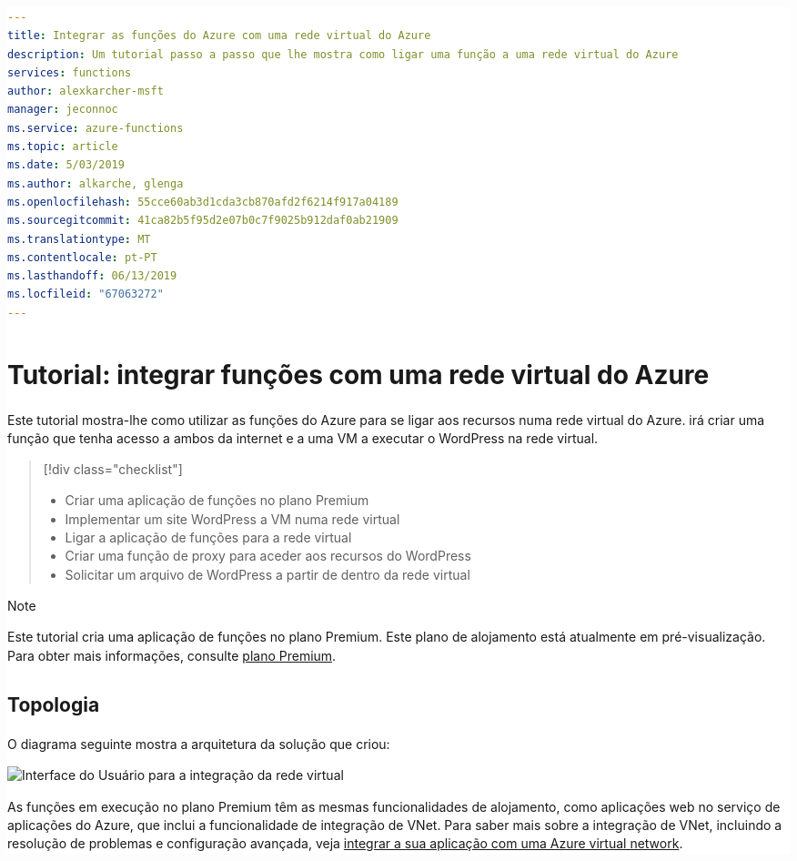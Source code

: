 ```yaml
---
title: Integrar as funções do Azure com uma rede virtual do Azure
description: Um tutorial passo a passo que lhe mostra como ligar uma função a uma rede virtual do Azure
services: functions
author: alexkarcher-msft
manager: jeconnoc
ms.service: azure-functions
ms.topic: article
ms.date: 5/03/2019
ms.author: alkarche, glenga
ms.openlocfilehash: 55cce60ab3d1cda3cb870afd2f6214f917a04189
ms.sourcegitcommit: 41ca82b5f95d2e07b0c7f9025b912daf0ab21909
ms.translationtype: MT
ms.contentlocale: pt-PT
ms.lasthandoff: 06/13/2019
ms.locfileid: "67063272"
---
```

# <a name="tutorial-integrate-functions-with-an-azure-virtual-network"></a>Tutorial: integrar funções com uma rede virtual do Azure

Este tutorial mostra-lhe como utilizar as funções do Azure para se ligar aos recursos numa rede virtual do Azure. irá criar uma função que tenha acesso a ambos da internet e a uma VM a executar o WordPress na rede virtual.

> [!div class="checklist"]
> * Criar uma aplicação de funções no plano Premium
> * Implementar um site WordPress a VM numa rede virtual
> * Ligar a aplicação de funções para a rede virtual
> * Criar uma função de proxy para aceder aos recursos do WordPress
> * Solicitar um arquivo de WordPress a partir de dentro da rede virtual

> [!NOTE]  
> Este tutorial cria uma aplicação de funções no plano Premium. Este plano de alojamento está atualmente em pré-visualização. Para obter mais informações, consulte [plano Premium].

## <a name="topology"></a>Topologia

O diagrama seguinte mostra a arquitetura da solução que criou:

 ![Interface do Usuário para a integração da rede virtual](./media/functions-create-vnet/topology.png)

As funções em execução no plano Premium têm as mesmas funcionalidades de alojamento, como aplicações web no serviço de aplicações do Azure, que inclui a funcionalidade de integração de VNet. Para saber mais sobre a integração de VNet, incluindo a resolução de problemas e configuração avançada, veja [integrar a sua aplicação com uma Azure virtual network](../app-service/web-sites-integrate-with-vnet.md).


[Plano premium]: functions-scale.md#premium-plan